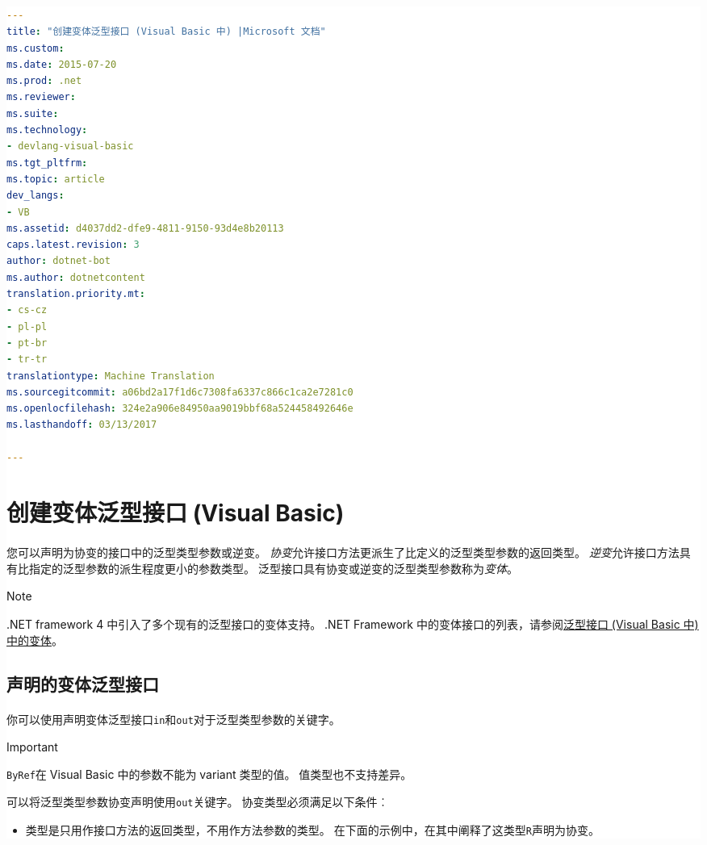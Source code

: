 ```yaml
---
title: "创建变体泛型接口 (Visual Basic 中) |Microsoft 文档"
ms.custom: 
ms.date: 2015-07-20
ms.prod: .net
ms.reviewer: 
ms.suite: 
ms.technology:
- devlang-visual-basic
ms.tgt_pltfrm: 
ms.topic: article
dev_langs:
- VB
ms.assetid: d4037dd2-dfe9-4811-9150-93d4e8b20113
caps.latest.revision: 3
author: dotnet-bot
ms.author: dotnetcontent
translation.priority.mt:
- cs-cz
- pl-pl
- pt-br
- tr-tr
translationtype: Machine Translation
ms.sourcegitcommit: a06bd2a17f1d6c7308fa6337c866c1ca2e7281c0
ms.openlocfilehash: 324e2a906e84950aa9019bbf68a524458492646e
ms.lasthandoff: 03/13/2017

---
```

# <a name="creating-variant-generic-interfaces-visual-basic"></a>创建变体泛型接口 (Visual Basic)
您可以声明为协变的接口中的泛型类型参数或逆变。 *协变*允许接口方法更派生了比定义的泛型类型参数的返回类型。 *逆变*允许接口方法具有比指定的泛型参数的派生程度更小的参数类型。 泛型接口具有协变或逆变的泛型类型参数称为*变体*。  
  
> [!NOTE]
>  .NET framework 4 中引入了多个现有的泛型接口的变体支持。 .NET Framework 中的变体接口的列表，请参阅[泛型接口 (Visual Basic 中) 中的变体](../../../../visual-basic/programming-guide/concepts/covariance-contravariance/variance-in-generic-interfaces.md)。  
  
## <a name="declaring-variant-generic-interfaces"></a>声明的变体泛型接口  
 你可以使用声明变体泛型接口`in`和`out`对于泛型类型参数的关键字。  
  
> [!IMPORTANT]
>  `ByRef`在 Visual Basic 中的参数不能为 variant 类型的值。 值类型也不支持差异。  
  
 可以将泛型类型参数协变声明使用`out`关键字。 协变类型必须满足以下条件︰  
  
-   类型是只用作接口方法的返回类型，不用作方法参数的类型。 在下面的示例中，在其中阐释了这类型`R`声明为协变。  
  